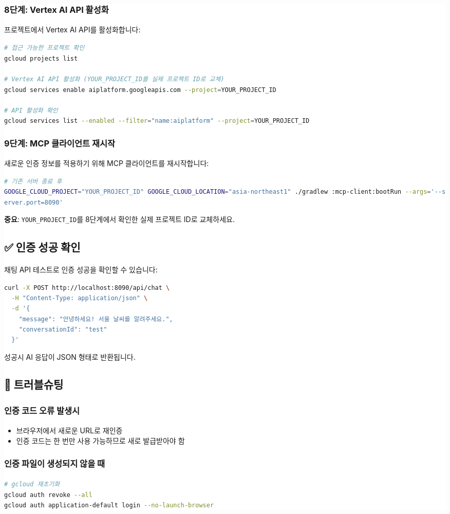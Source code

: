 ### 8단계: Vertex AI API 활성화

프로젝트에서 Vertex AI API를 활성화합니다:

```bash
# 접근 가능한 프로젝트 확인
gcloud projects list

# Vertex AI API 활성화 (YOUR_PROJECT_ID를 실제 프로젝트 ID로 교체)
gcloud services enable aiplatform.googleapis.com --project=YOUR_PROJECT_ID

# API 활성화 확인
gcloud services list --enabled --filter="name:aiplatform" --project=YOUR_PROJECT_ID
```

### 9단계: MCP 클라이언트 재시작

새로운 인증 정보를 적용하기 위해 MCP 클라이언트를 재시작합니다:

```bash
# 기존 서버 종료 후
GOOGLE_CLOUD_PROJECT="YOUR_PROJECT_ID" GOOGLE_CLOUD_LOCATION="asia-northeast1" ./gradlew :mcp-client:bootRun --args='--server.port=8090'
```

**중요**: `YOUR_PROJECT_ID`를 8단계에서 확인한 실제 프로젝트 ID로 교체하세요.

## ✅ **인증 성공 확인**

채팅 API 테스트로 인증 성공을 확인할 수 있습니다:

```bash
curl -X POST http://localhost:8090/api/chat \
  -H "Content-Type: application/json" \
  -d '{
    "message": "안녕하세요! 서울 날씨를 알려주세요.",
    "conversationId": "test"
  }'
```

성공시 AI 응답이 JSON 형태로 반환됩니다.

## 🔧 **트러블슈팅**

### 인증 코드 오류 발생시
- 브라우저에서 새로운 URL로 재인증
- 인증 코드는 한 번만 사용 가능하므로 새로 발급받아야 함

### 인증 파일이 생성되지 않을 때
```bash
# gcloud 재초기화
gcloud auth revoke --all
gcloud auth application-default login --no-launch-browser
```
